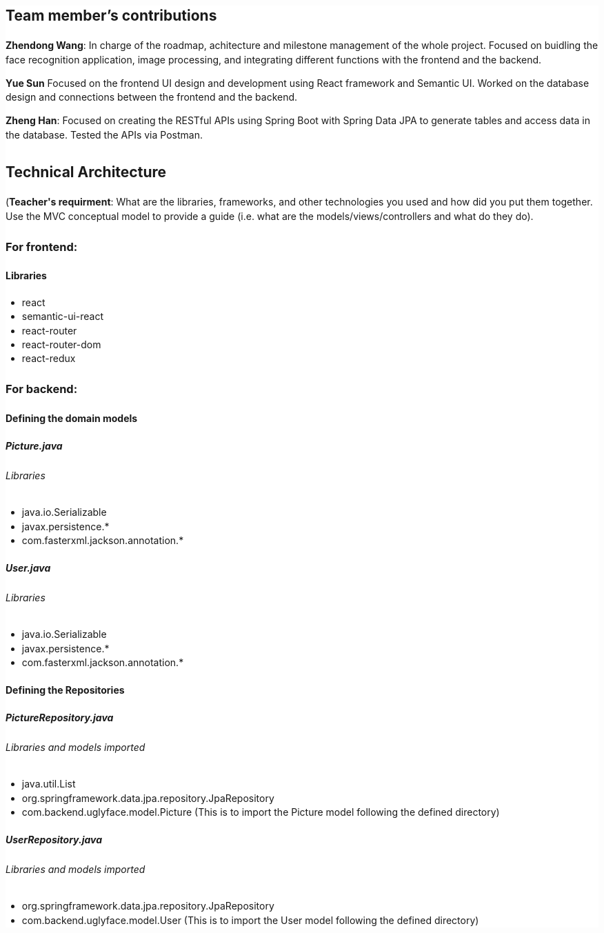 ## Team member’s contributions

**Zhendong Wang**: In charge of the roadmap, achitecture and milestone management of the whole project. Focused on buidling the face recognition application, image processing, and integrating different functions with the frontend and the backend.

**Yue Sun** Focused on the frontend UI design and development using React framework and Semantic UI. Worked on the database design and connections between the frontend and the backend.

**Zheng Han**: Focused on creating the RESTful APIs using Spring Boot with Spring Data JPA to generate tables and access data in the database. Tested the APIs via Postman.

## Technical Architecture

(**Teacher's requirment**: What are the libraries, frameworks, and other technologies you used and how did you put them together. Use the MVC conceptual model to provide a guide (i.e. what are the models/views/controllers and what do they do).

### For frontend:

#### Libraries
- react
- semantic-ui-react
- react-router
- react-router-dom
- react-redux

### For backend:

#### Defining the domain models
##### Picture.java
###### Libraries
- java.io.Serializable
- javax.persistence.*
- com.fasterxml.jackson.annotation.*
##### User.java
###### Libraries
- java.io.Serializable
- javax.persistence.*
- com.fasterxml.jackson.annotation.*

#### Defining the Repositories
##### PictureRepository.java
###### Libraries and models imported
- java.util.List
- org.springframework.data.jpa.repository.JpaRepository
- com.backend.uglyface.model.Picture (This is to import the Picture model following the defined directory)
##### UserRepository.java
###### Libraries and models imported
- org.springframework.data.jpa.repository.JpaRepository
- com.backend.uglyface.model.User (This is to import the User model following the defined directory)
